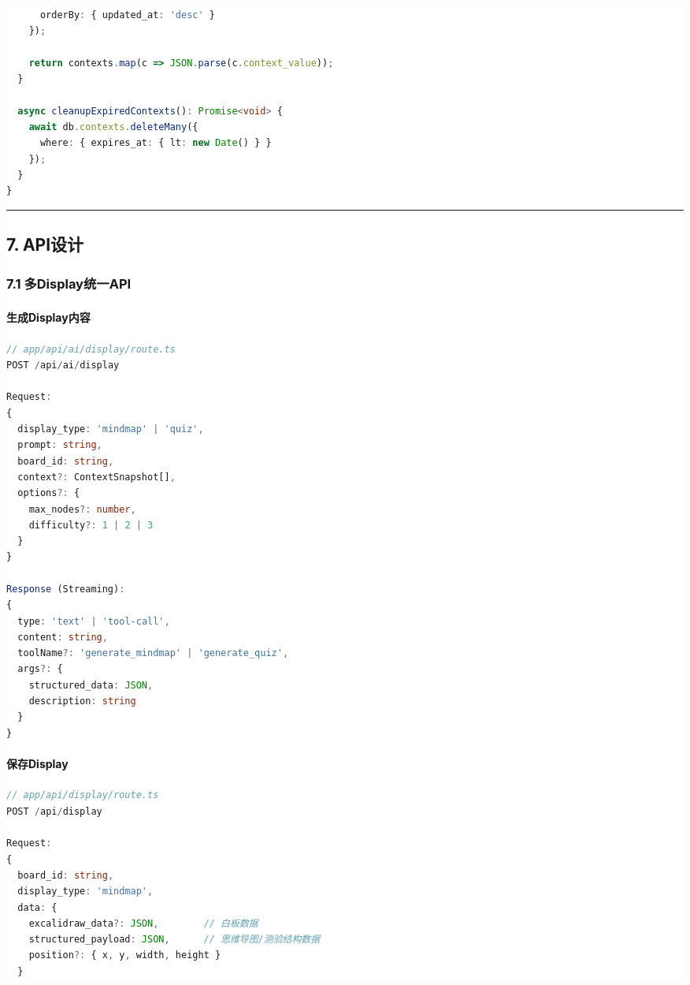 ```typescript
      orderBy: { updated_at: 'desc' }
    });

    return contexts.map(c => JSON.parse(c.context_value));
  }

  async cleanupExpiredContexts(): Promise<void> {
    await db.contexts.deleteMany({
      where: { expires_at: { lt: new Date() } }
    });
  }
}
```

---

## 7. API设计

### 7.1 多Display统一API

#### 生成Display内容
```typescript
// app/api/ai/display/route.ts
POST /api/ai/display

Request:
{
  display_type: 'mindmap' | 'quiz',
  prompt: string,
  board_id: string,
  context?: ContextSnapshot[],
  options?: {
    max_nodes?: number,
    difficulty?: 1 | 2 | 3
  }
}

Response (Streaming):
{
  type: 'text' | 'tool-call',
  content: string,
  toolName?: 'generate_mindmap' | 'generate_quiz',
  args?: {
    structured_data: JSON,
    description: string
  }
}
```

#### 保存Display
```typescript
// app/api/display/route.ts
POST /api/display

Request:
{
  board_id: string,
  display_type: 'mindmap',
  data: {
    excalidraw_data?: JSON,        // 白板数据
    structured_payload: JSON,      // 思维导图/测验结构数据
    position?: { x, y, width, height }
  }
```